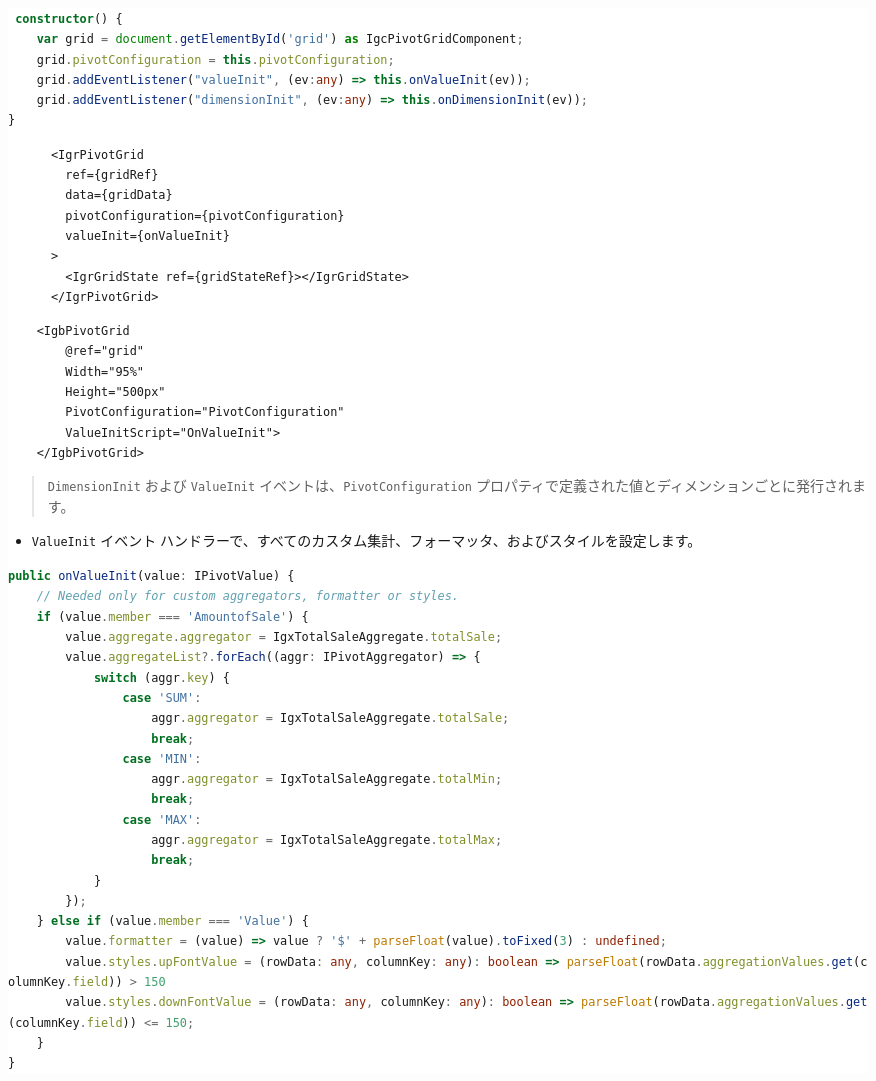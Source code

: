 ```ts
 constructor() {
    var grid = document.getElementById('grid') as IgcPivotGridComponent;
    grid.pivotConfiguration = this.pivotConfiguration;
    grid.addEventListener("valueInit", (ev:any) => this.onValueInit(ev));
    grid.addEventListener("dimensionInit", (ev:any) => this.onDimensionInit(ev));
}
```

```tsx
      <IgrPivotGrid
        ref={gridRef}
        data={gridData}
        pivotConfiguration={pivotConfiguration}
        valueInit={onValueInit}
      >
        <IgrGridState ref={gridStateRef}></IgrGridState>
      </IgrPivotGrid>
```

```razor
    <IgbPivotGrid
        @ref="grid"
        Width="95%"
        Height="500px"
        PivotConfiguration="PivotConfiguration"
        ValueInitScript="OnValueInit">
    </IgbPivotGrid>
```

> `DimensionInit` および `ValueInit` イベントは、`PivotConfiguration` プロパティで定義された値とディメンションごとに発行されます。

* `ValueInit` イベント ハンドラーで、すべてのカスタム集計、フォーマッタ、およびスタイルを設定します。


```typescript
public onValueInit(value: IPivotValue) {
    // Needed only for custom aggregators, formatter or styles.
    if (value.member === 'AmountofSale') {
        value.aggregate.aggregator = IgxTotalSaleAggregate.totalSale;
        value.aggregateList?.forEach((aggr: IPivotAggregator) => {
            switch (aggr.key) {
                case 'SUM':
                    aggr.aggregator = IgxTotalSaleAggregate.totalSale;
                    break;
                case 'MIN':
                    aggr.aggregator = IgxTotalSaleAggregate.totalMin;
                    break;
                case 'MAX':
                    aggr.aggregator = IgxTotalSaleAggregate.totalMax;
                    break;
            }
        });
    } else if (value.member === 'Value') {
        value.formatter = (value) => value ? '$' + parseFloat(value).toFixed(3) : undefined;
        value.styles.upFontValue = (rowData: any, columnKey: any): boolean => parseFloat(rowData.aggregationValues.get(columnKey.field)) > 150
        value.styles.downFontValue = (rowData: any, columnKey: any): boolean => parseFloat(rowData.aggregationValues.get(columnKey.field)) <= 150;
    }
}
```
